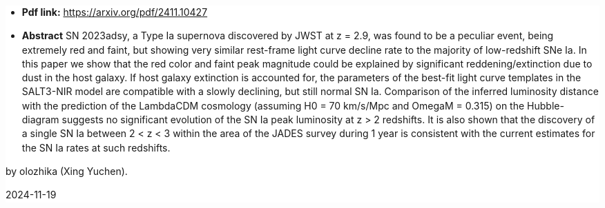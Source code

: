  - **Pdf link:** https://arxiv.org/pdf/2411.10427

 - **Abstract**
 SN 2023adsy, a Type Ia supernova discovered by JWST at z = 2.9, was found to be a peculiar event, being extremely red and faint, but showing very similar rest-frame light curve decline rate to the majority of low-redshift SNe Ia. In this paper we show that the red color and faint peak magnitude could be explained by significant reddening/extinction due to dust in the host galaxy. If host galaxy extinction is accounted for, the parameters of the best-fit light curve templates in the SALT3-NIR model are compatible with a slowly declining, but still normal SN Ia. Comparison of the inferred luminosity distance with the prediction of the LambdaCDM cosmology (assuming H0 = 70 km/s/Mpc and OmegaM = 0.315) on the Hubble-diagram suggests no significant evolution of the SN Ia peak luminosity at z > 2 redshifts. It is also shown that the discovery of a single SN Ia between 2 < z < 3 within the area of the JADES survey during 1 year is consistent with the current estimates for the SN Ia rates at such redshifts.


by olozhika (Xing Yuchen). 


2024-11-19
